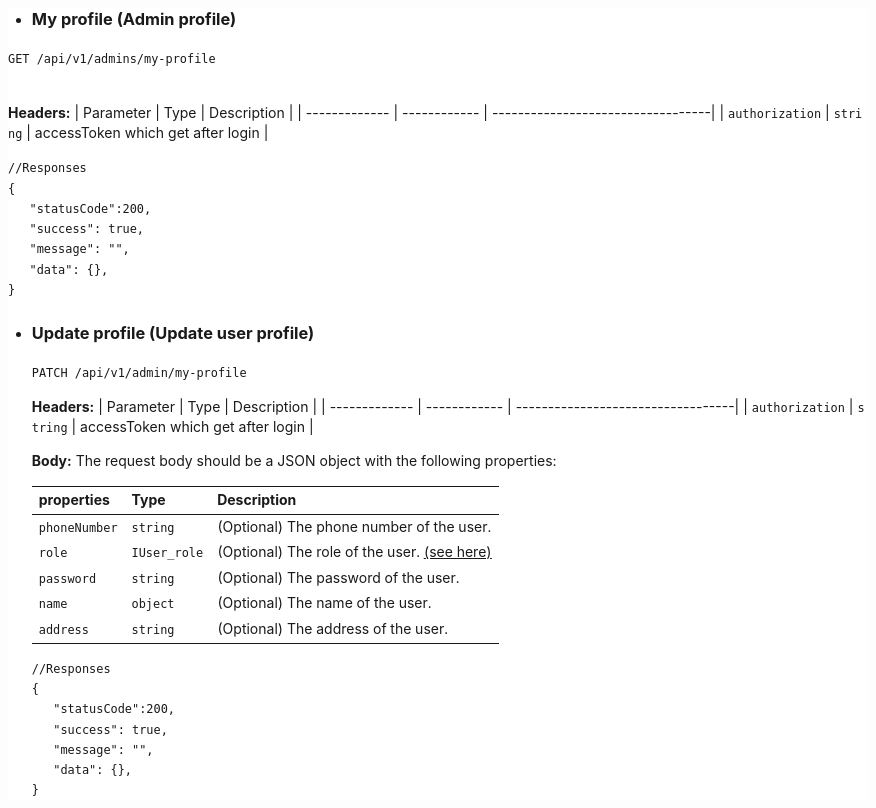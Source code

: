 - <h3>My profile (Admin profile)</h3>

```http
GET /api/v1/admins/my-profile


```

**Headers:**
| Parameter | Type | Description |
| ------------- | ------------ | ----------------------------------|
| `authorization` | `string` | accessToken which get after login |

```http
//Responses
{
   "statusCode":200,
   "success": true,
   "message": "",
   "data": {},
}

```

- <h3>Update profile (Update user profile)</h3>

  ```http
  PATCH /api/v1/admin/my-profile

  ```

  **Headers:**
  | Parameter | Type | Description |
  | ------------- | ------------ | ----------------------------------|
  | `authorization` | `string` | accessToken which get after login |

  **Body:**
  The request body should be a JSON object with the following properties:

  | properties    | Type         | Description                                           |
  | ------------- | ------------ | ----------------------------------------------------- |
  | `phoneNumber` | `string`     | (Optional) The phone number of the user.              |
  | `role`        | `IUser_role` | (Optional) The role of the user. [(see here)](#Types) |
  | `password`    | `string`     | (Optional) The password of the user.                  |
  | `name`        | `object`     | (Optional) The name of the user.                      |
  | `address`     | `string`     | (Optional) The address of the user.                   |

  ```http
  //Responses
  {
     "statusCode":200,
     "success": true,
     "message": "",
     "data": {},
  }

  ```
